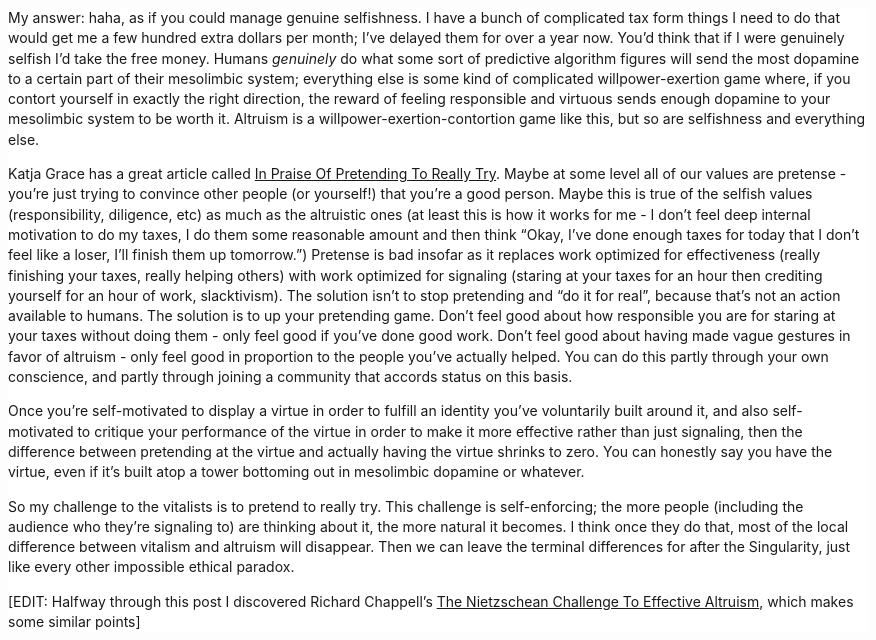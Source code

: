 My answer: haha, as if you could manage genuine selfishness. I have a bunch of complicated tax form things I need to do that would get me a few hundred extra dollars per month; I’ve delayed them for over a year now. You’d think that if I were genuinely selfish I’d take the free money. Humans _genuinely_ do what some sort of predictive algorithm figures will send the most dopamine to a certain part of their mesolimbic system; everything else is some kind of complicated willpower-exertion game where, if you contort yourself in exactly the right direction, the reward of feeling responsible and virtuous sends enough dopamine to your mesolimbic system to be worth it. Altruism is a willpower-exertion-contortion game like this, but so are selfishness and everything else.

Katja Grace has a great article called [In Praise Of Pretending To Really Try](https://meteuphoric.com/2013/12/22/pretend-to-really-really-try/). Maybe at some level all of our values are pretense - you’re just trying to convince other people (or yourself!) that you’re a good person. Maybe this is true of the selfish values (responsibility, diligence, etc) as much as the altruistic ones (at least this is how it works for me - I don’t feel deep internal motivation to do my taxes, I do them some reasonable amount and then think “Okay, I’ve done enough taxes for today that I don’t feel like a loser, I’ll finish them up tomorrow.”) Pretense is bad insofar as it replaces work optimized for effectiveness (really finishing your taxes, really helping others) with work optimized for signaling (staring at your taxes for an hour then crediting yourself for an hour of work, slacktivism). The solution isn’t to stop pretending and “do it for real”, because that’s not an action available to humans. The solution is to up your pretending game. Don’t feel good about how responsible you are for staring at your taxes without doing them - only feel good if you’ve done good work. Don’t feel good about having made vague gestures in favor of altruism - only feel good in proportion to the people you’ve actually helped. You can do this partly through your own conscience, and partly through joining a community that accords status on this basis.

Once you’re self-motivated to display a virtue in order to fulfill an identity you’ve voluntarily built around it, and also self-motivated to critique your performance of the virtue in order to make it more effective rather than just signaling, then the difference between pretending at the virtue and actually having the virtue shrinks to zero. You can honestly say you have the virtue, even if it’s built atop a tower bottoming out in mesolimbic dopamine or whatever.

So my challenge to the vitalists is to pretend to really try. This challenge is self-enforcing; the more people (including the audience who they’re signaling to) are thinking about it, the more natural it becomes. I think once they do that, most of the local difference between vitalism and altruism will disappear. Then we can leave the terminal differences for after the Singularity, just like every other impossible ethical paradox.

[EDIT: Halfway through this post I discovered Richard Chappell’s [The Nietzschean Challenge To Effective Altruism](https://www.goodthoughts.blog/p/the-nietzschean-challenge-to-effective), which makes some similar points]
